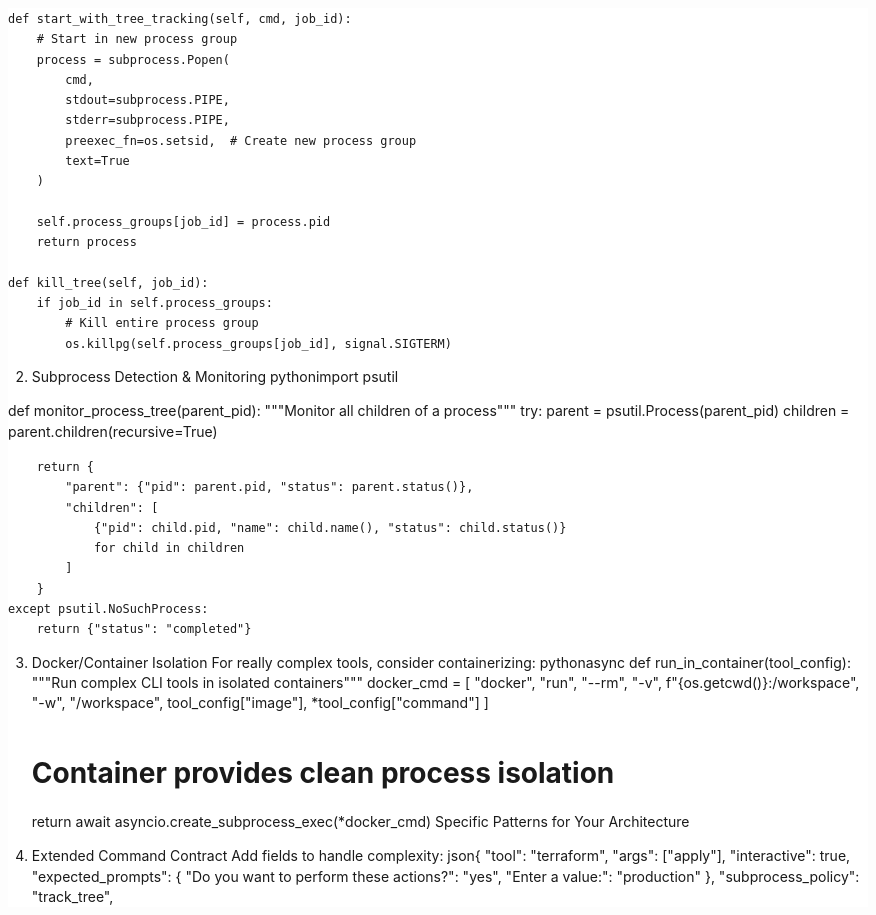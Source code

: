     def start_with_tree_tracking(self, cmd, job_id):
        # Start in new process group
        process = subprocess.Popen(
            cmd,
            stdout=subprocess.PIPE,
            stderr=subprocess.PIPE,
            preexec_fn=os.setsid,  # Create new process group
            text=True
        )
        
        self.process_groups[job_id] = process.pid
        return process
        
    def kill_tree(self, job_id):
        if job_id in self.process_groups:
            # Kill entire process group
            os.killpg(self.process_groups[job_id], signal.SIGTERM)
2. Subprocess Detection & Monitoring
pythonimport psutil

def monitor_process_tree(parent_pid):
    """Monitor all children of a process"""
    try:
        parent = psutil.Process(parent_pid)
        children = parent.children(recursive=True)
        
        return {
            "parent": {"pid": parent.pid, "status": parent.status()},
            "children": [
                {"pid": child.pid, "name": child.name(), "status": child.status()}
                for child in children
            ]
        }
    except psutil.NoSuchProcess:
        return {"status": "completed"}
3. Docker/Container Isolation
For really complex tools, consider containerizing:
pythonasync def run_in_container(tool_config):
    """Run complex CLI tools in isolated containers"""
    docker_cmd = [
        "docker", "run", "--rm", 
        "-v", f"{os.getcwd()}:/workspace",
        "-w", "/workspace",
        tool_config["image"],
        *tool_config["command"]
    ]
    
    # Container provides clean process isolation
    return await asyncio.create_subprocess_exec(*docker_cmd)
Specific Patterns for Your Architecture
1. Extended Command Contract
Add fields to handle complexity:
json{
  "tool": "terraform",
  "args": ["apply"],
  "interactive": true,
  "expected_prompts": {
    "Do you want to perform these actions?": "yes",
    "Enter a value:": "production"
  },
  "subprocess_policy": "track_tree",